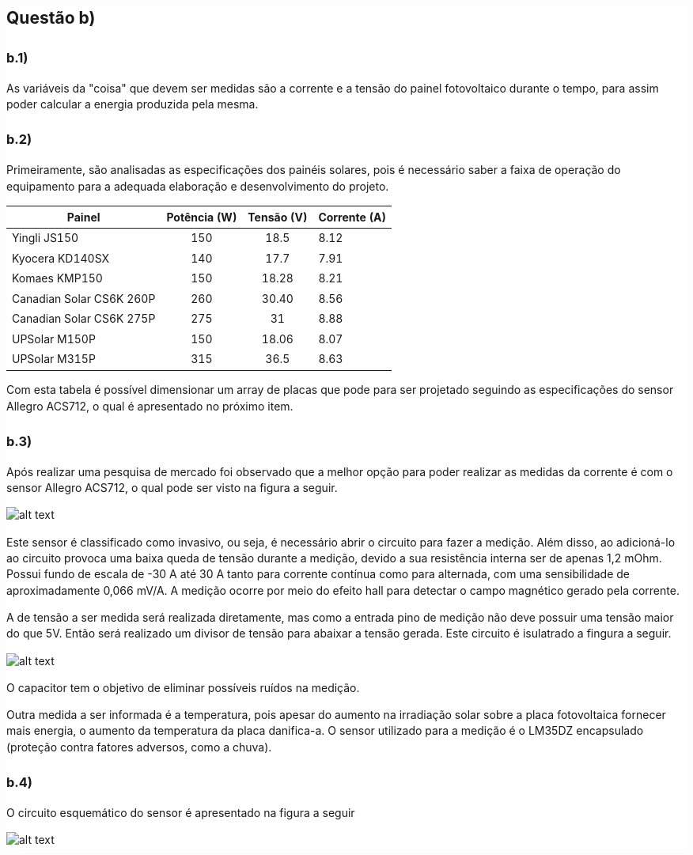 
## Questão b)

### b.1) 
As variáveis da "coisa" que devem ser medidas são a corrente e a tensão do painel fotovoltaico durante o tempo, para assim poder calcular a energia produzida pela mesma.

### b.2) 
Primeiramente, são analisadas as especificações dos painéis solares, pois é necessário saber a faixa de operação do equipamento para a adequada elaboração e desenvolvimento do projeto.

Painel                              |Potência (W)|Tensão (V)|Corrente (A)
------------------------------------|:----------:|:--------:|:----
Yingli JS150                        |150         |18.5      |8.12
Kyocera KD140SX                     |140         |17.7      |7.91
Komaes KMP150                       |150         |18.28     |8.21
Canadian Solar CS6K 260P            |260         |30.40     |8.56
Canadian Solar CS6K 275P            |275         |31        |8.88
UPSolar M150P                       |150         |18.06     |8.07
UPSolar M315P                       |315         |36.5      |8.63
 
 
Com esta tabela é possível dimensionar um array  de placas que pode para ser projetado seguindo as especificações do sensor Allegro ACS712, o qual é apresentado no próximo item.
 
### b.3) 
Após realizar uma pesquisa de mercado foi observado que a melhor opção para poder realizar as medidas da corrente é com o sensor Allegro ACS712, o qual pode ser visto na figura a seguir.

![alt text](https://intranet.ifs.ifsuldeminas.edu.br/ivan.pereira/.icones/alegro_sensor.jpg)
 
Este sensor é classificado como invasivo, ou seja, é necessário abrir o circuito para fazer a medição.  Além disso, ao adicioná-lo ao circuito provoca uma baixa queda de tensão durante a medição, devido a sua resistência interna ser de apenas 1,2 mOhm. Possui fundo de escala de -30 A até 30 A tanto para corrente contínua como para alternada, com uma sensibilidade de aproximadamente 0,066 mV/A. A medição ocorre por meio do efeito hall para detectar o campo magnético gerado pela corrente.
 
A de tensão a ser medida será realizada diretamente, mas como a entrada pino de medição não deve possuir uma tensão maior do que 5V. Então será realizado um divisor de tensão para abaixar a tensão gerada. Este circuito é isulatrado a fingura a seguir.

![alt text](https://intranet.ifs.ifsuldeminas.edu.br/ivan.pereira/.icones/divisor_resistivo.jpg)

O capacitor tem o objetivo de eliminar possíveis ruídos na medição.

Outra medida a ser informada é a temperatura, pois apesar do aumento na irradiação solar sobre a placa fotovoltaica fornecer mais energia, o aumento da temperatura da placa danifica-a. O sensor utilizado para a medição é o LM35DZ encapsulado (proteção contra fatores adversos, como a chuva).

### b.4) 
O circuito esquemático do sensor é apresentado na figura a seguir

![alt text](https://intranet.ifs.ifsuldeminas.edu.br/ivan.pereira/.icones/esquema_logico.jpg)
